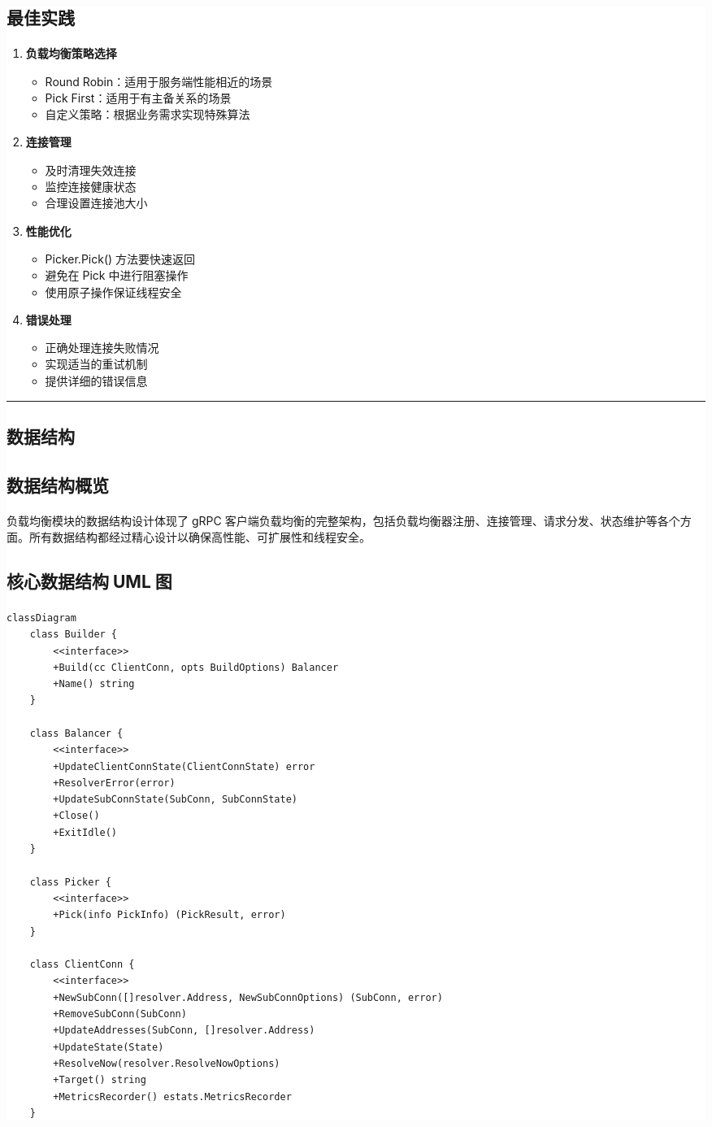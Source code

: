 ## 最佳实践

1. **负载均衡策略选择**
   - Round Robin：适用于服务端性能相近的场景
   - Pick First：适用于有主备关系的场景
   - 自定义策略：根据业务需求实现特殊算法

2. **连接管理**
   - 及时清理失效连接
   - 监控连接健康状态
   - 合理设置连接池大小

3. **性能优化**
   - Picker.Pick() 方法要快速返回
   - 避免在 Pick 中进行阻塞操作
   - 使用原子操作保证线程安全

4. **错误处理**
   - 正确处理连接失败情况
   - 实现适当的重试机制
   - 提供详细的错误信息

---

## 数据结构

## 数据结构概览

负载均衡模块的数据结构设计体现了 gRPC 客户端负载均衡的完整架构，包括负载均衡器注册、连接管理、请求分发、状态维护等各个方面。所有数据结构都经过精心设计以确保高性能、可扩展性和线程安全。

## 核心数据结构 UML 图

```mermaid
classDiagram
    class Builder {
        <<interface>>
        +Build(cc ClientConn, opts BuildOptions) Balancer
        +Name() string
    }
    
    class Balancer {
        <<interface>>
        +UpdateClientConnState(ClientConnState) error
        +ResolverError(error)
        +UpdateSubConnState(SubConn, SubConnState)
        +Close()
        +ExitIdle()
    }
    
    class Picker {
        <<interface>>
        +Pick(info PickInfo) (PickResult, error)
    }
    
    class ClientConn {
        <<interface>>
        +NewSubConn([]resolver.Address, NewSubConnOptions) (SubConn, error)
        +RemoveSubConn(SubConn)
        +UpdateAddresses(SubConn, []resolver.Address)
        +UpdateState(State)
        +ResolveNow(resolver.ResolveNowOptions)
        +Target() string
        +MetricsRecorder() estats.MetricsRecorder
    }
```